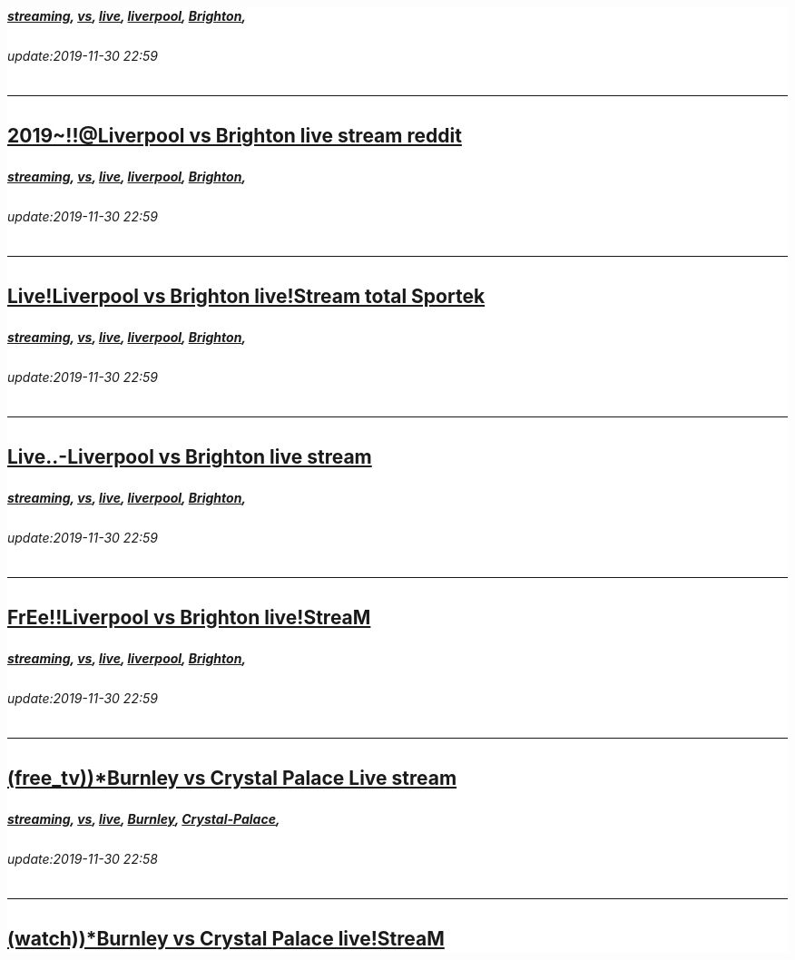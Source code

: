 ##### [streaming](https://qiita.com/tags/streaming), [vs](https://qiita.com/tags/vs), [live](https://qiita.com/tags/live), [liverpool](https://qiita.com/tags/liverpool), [Brighton](https://qiita.com/tags/Brighton), 
###### update:2019-11-30 22:59
---
## [2019~!!@Liverpool vs Brighton live stream reddit](https://qiita.com/English-Premier_League/items/fbc3d686a33aa3e62f1d)
##### [streaming](https://qiita.com/tags/streaming), [vs](https://qiita.com/tags/vs), [live](https://qiita.com/tags/live), [liverpool](https://qiita.com/tags/liverpool), [Brighton](https://qiita.com/tags/Brighton), 
###### update:2019-11-30 22:59
---
## [Live!Liverpool vs Brighton live!Stream total Sportek](https://qiita.com/English-Premier_League/items/ce43c515412cc1cec2ea)
##### [streaming](https://qiita.com/tags/streaming), [vs](https://qiita.com/tags/vs), [live](https://qiita.com/tags/live), [liverpool](https://qiita.com/tags/liverpool), [Brighton](https://qiita.com/tags/Brighton), 
###### update:2019-11-30 22:59
---
## [Live..-Liverpool vs Brighton live stream](https://qiita.com/English-Premier_League/items/d8177d6a94a3ebdb380d)
##### [streaming](https://qiita.com/tags/streaming), [vs](https://qiita.com/tags/vs), [live](https://qiita.com/tags/live), [liverpool](https://qiita.com/tags/liverpool), [Brighton](https://qiita.com/tags/Brighton), 
###### update:2019-11-30 22:59
---
## [FrEe!!Liverpool vs Brighton live!StreaM](https://qiita.com/English-Premier_League/items/c02886a39677aa47d3f6)
##### [streaming](https://qiita.com/tags/streaming), [vs](https://qiita.com/tags/vs), [live](https://qiita.com/tags/live), [liverpool](https://qiita.com/tags/liverpool), [Brighton](https://qiita.com/tags/Brighton), 
###### update:2019-11-30 22:59
---
## [(free_tv))*Burnley vs Crystal Palace Live stream](https://qiita.com/viewstats/items/519c91491da8cd7af7c3)
##### [streaming](https://qiita.com/tags/streaming), [vs](https://qiita.com/tags/vs), [live](https://qiita.com/tags/live), [Burnley](https://qiita.com/tags/Burnley), [Crystal-Palace](https://qiita.com/tags/Crystal-Palace), 
###### update:2019-11-30 22:58
---
## [(watch))*Burnley vs Crystal Palace live!StreaM](https://qiita.com/viewstats/items/48a94c334c979d9d310a)